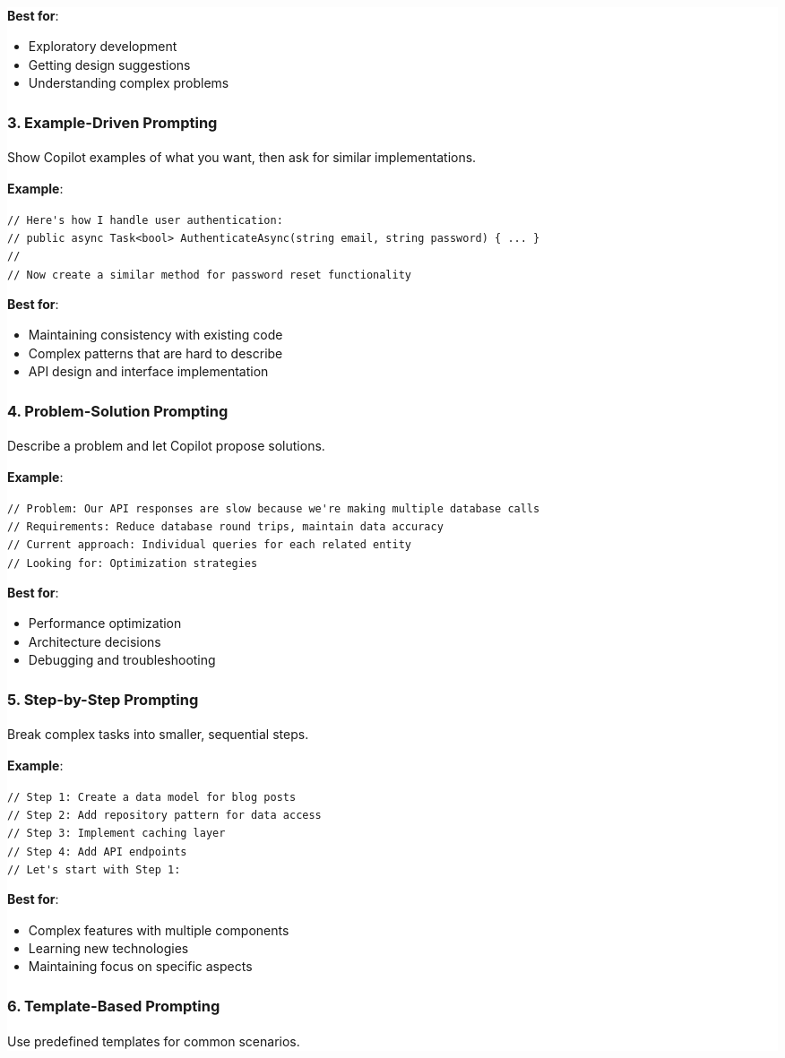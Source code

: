 **Best for**:
- Exploratory development
- Getting design suggestions
- Understanding complex problems

### 3. Example-Driven Prompting
Show Copilot examples of what you want, then ask for similar implementations.

**Example**:
```
// Here's how I handle user authentication:
// public async Task<bool> AuthenticateAsync(string email, string password) { ... }
// 
// Now create a similar method for password reset functionality
```

**Best for**:
- Maintaining consistency with existing code
- Complex patterns that are hard to describe
- API design and interface implementation

### 4. Problem-Solution Prompting
Describe a problem and let Copilot propose solutions.

**Example**:
```
// Problem: Our API responses are slow because we're making multiple database calls
// Requirements: Reduce database round trips, maintain data accuracy
// Current approach: Individual queries for each related entity
// Looking for: Optimization strategies
```

**Best for**:
- Performance optimization
- Architecture decisions
- Debugging and troubleshooting

### 5. Step-by-Step Prompting
Break complex tasks into smaller, sequential steps.

**Example**:
```
// Step 1: Create a data model for blog posts
// Step 2: Add repository pattern for data access
// Step 3: Implement caching layer
// Step 4: Add API endpoints
// Let's start with Step 1:
```

**Best for**:
- Complex features with multiple components
- Learning new technologies
- Maintaining focus on specific aspects

### 6. Template-Based Prompting
Use predefined templates for common scenarios.
